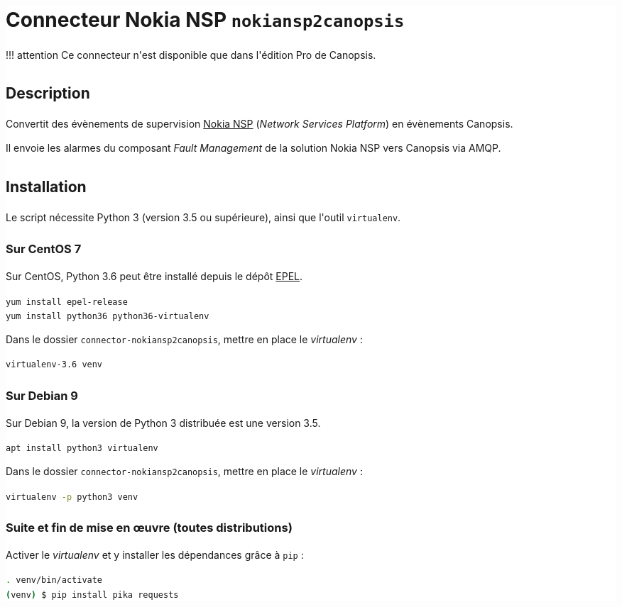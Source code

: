 # Connecteur Nokia NSP `nokiansp2canopsis`

!!! attention
    Ce connecteur n'est disponible que dans l'édition Pro de Canopsis.

## Description

Convertit des évènements de supervision [Nokia NSP](https://www.nokia.com/networks/products/network-services-platform/) (*Network Services Platform*) en évènements Canopsis.

Il envoie les alarmes du composant *Fault Management* de la solution Nokia NSP vers Canopsis via AMQP.

## Installation

Le script nécessite Python 3 (version 3.5 ou supérieure), ainsi que l'outil `virtualenv`.

### Sur CentOS 7

Sur CentOS, Python 3.6 peut être installé depuis le dépôt [EPEL](https://fedoraproject.org/wiki/EPEL).

```sh
yum install epel-release
yum install python36 python36-virtualenv
```

Dans le dossier `connector-nokiansp2canopsis`, mettre en place le *virtualenv* :

```sh
virtualenv-3.6 venv
```

### Sur Debian 9

Sur Debian 9, la version de Python 3 distribuée est une version 3.5.

```sh
apt install python3 virtualenv
```

Dans le dossier `connector-nokiansp2canopsis`, mettre en place le *virtualenv* :

```sh
virtualenv -p python3 venv
```

### Suite et fin de mise en œuvre (toutes distributions)

Activer le *virtualenv* et y installer les dépendances grâce à `pip` :

```sh
. venv/bin/activate
(venv) $ pip install pika requests
```

